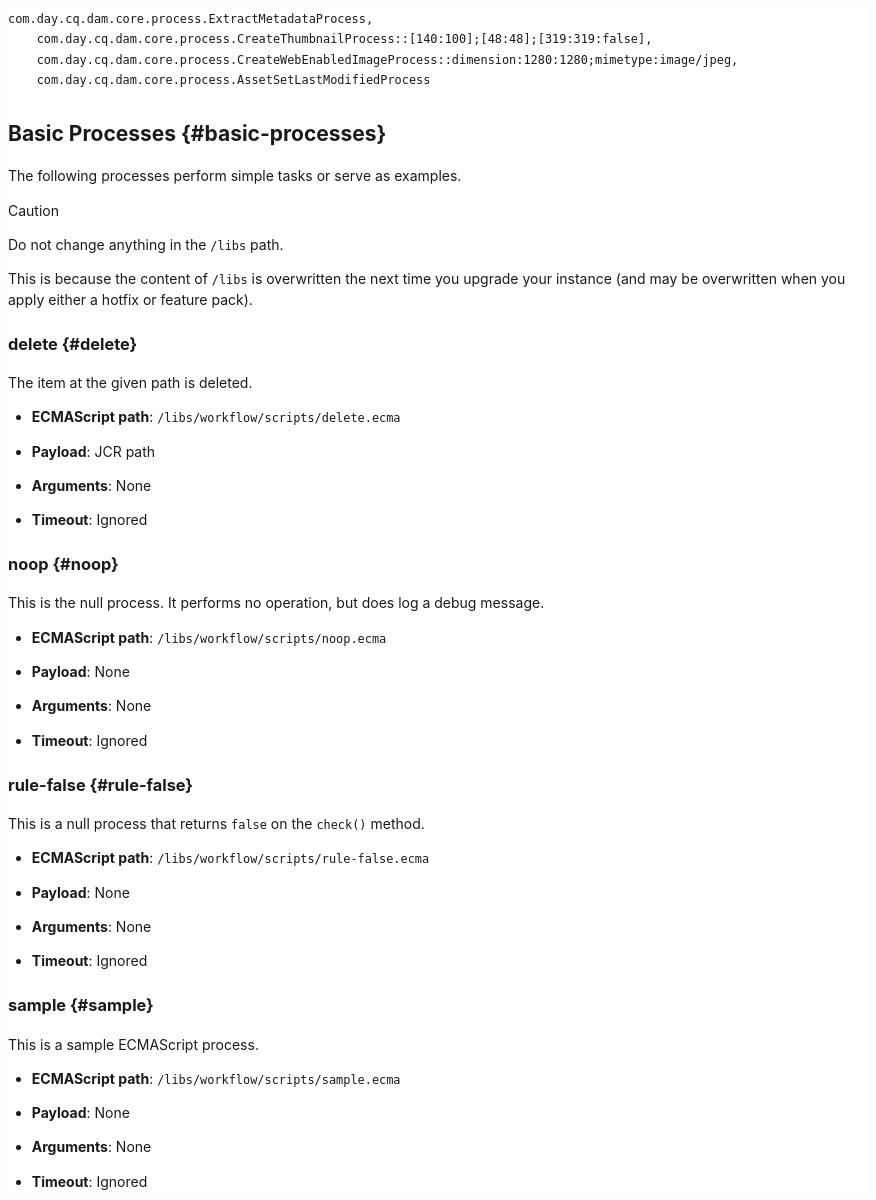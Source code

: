 ```shell
com.day.cq.dam.core.process.ExtractMetadataProcess,
    com.day.cq.dam.core.process.CreateThumbnailProcess::[140:100];[48:48];[319:319:false],
    com.day.cq.dam.core.process.CreateWebEnabledImageProcess::dimension:1280:1280;mimetype:image/jpeg,
    com.day.cq.dam.core.process.AssetSetLastModifiedProcess
```

## Basic Processes {#basic-processes}

The following processes perform simple tasks or serve as examples.

>[!CAUTION]
>
>Do not change anything in the `/libs` path.
>
>This is because the content of `/libs` is overwritten the next time you upgrade your instance (and may be overwritten when you apply either a hotfix or feature pack).

### delete {#delete}

The item at the given path is deleted.

* **ECMAScript path**: `/libs/workflow/scripts/delete.ecma`

* **Payload**: JCR path
* **Arguments**: None
* **Timeout**: Ignored

### noop {#noop}

This is the null process. It performs no operation, but does log a debug message.

* **ECMAScript path**: `/libs/workflow/scripts/noop.ecma`

* **Payload**: None
* **Arguments**: None
* **Timeout**: Ignored

### rule-false {#rule-false}

This is a null process that returns `false` on the `check()` method.

* **ECMAScript path**: `/libs/workflow/scripts/rule-false.ecma`

* **Payload**: None
* **Arguments**: None
* **Timeout**: Ignored

### sample {#sample}

This is a sample ECMAScript process.

* **ECMAScript path**: `/libs/workflow/scripts/sample.ecma`

* **Payload**: None
* **Arguments**: None
* **Timeout**: Ignored
